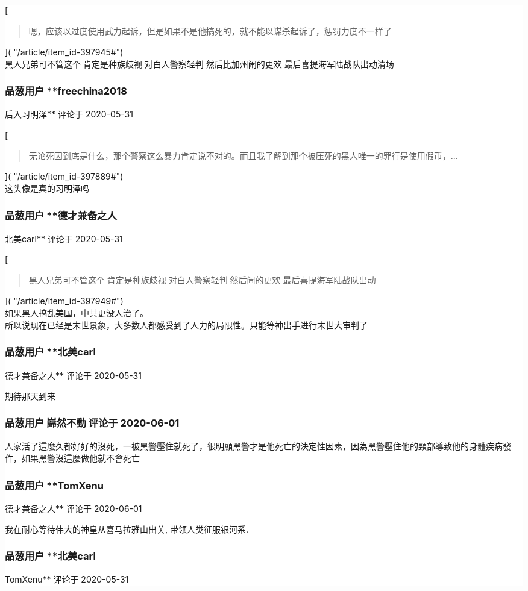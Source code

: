 [

> 嗯，应该以过度使用武力起诉，但是如果不是他搞死的，就不能以谋杀起诉了，惩罚力度不一样了

]( "/article/item_id-397945#")  
黑人兄弟可不管这个 肯定是种族歧视 对白人警察轻判 然后比加州闹的更欢 最后喜提海军陆战队出动清场
        


            
### 品葱用户 **freechina2018 
后入习明泽** 评论于 2020-05-31
        
[

> 无论死因到底是什么，那个警察这么暴力肯定说不对的。而且我了解到那个被压死的黑人唯一的罪行是使用假币，...

]( "/article/item_id-397889#")  
这头像是真的习明泽吗
        


            
### 品葱用户 **德才兼备之人 
北美carl** 评论于 2020-05-31
        
[

> 黑人兄弟可不管这个 肯定是种族歧视 对白人警察轻判 然后闹的更欢 最后喜提海军陆战队出动

]( "/article/item_id-397949#")  
如果黑人搞乱美国，中共更没人治了。  
所以说现在已经是末世景象，大多数人都感受到了人力的局限性。只能等神出手进行末世大审判了
        


            
### 品葱用户 **北美carl 
德才兼备之人** 评论于 2020-05-31
        
期待那天到来
        


            
### 品葱用户 **巋然不動** 评论于 2020-06-01
        
人家活了這麼久都好好的沒死，一被黑警壓住就死了，很明顯黑警才是他死亡的決定性因素，因為黑警壓住他的頸部導致他的身體疾病發作，如果黑警沒這麼做他就不會死亡
        


            
### 品葱用户 **TomXenu 
德才兼备之人** 评论于 2020-06-01
        
我在耐心等待伟大的神皇从喜马拉雅山出关, 带领人类征服银河系.
        


            
### 品葱用户 **北美carl 
TomXenu** 评论于 2020-05-31
        